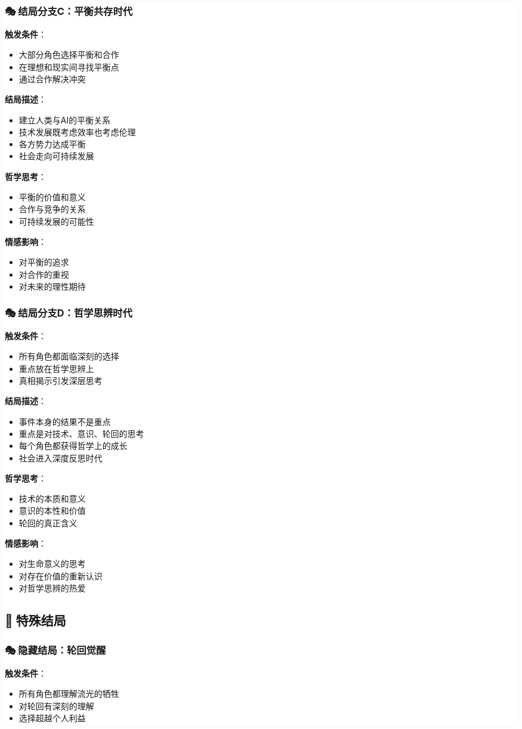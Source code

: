 ### 🎭 结局分支C：平衡共存时代
**触发条件**：
- 大部分角色选择平衡和合作
- 在理想和现实间寻找平衡点
- 通过合作解决冲突

**结局描述**：
- 建立人类与AI的平衡关系
- 技术发展既考虑效率也考虑伦理
- 各方势力达成平衡
- 社会走向可持续发展

**哲学思考**：
- 平衡的价值和意义
- 合作与竞争的关系
- 可持续发展的可能性

**情感影响**：
- 对平衡的追求
- 对合作的重视
- 对未来的理性期待

### 🎭 结局分支D：哲学思辨时代
**触发条件**：
- 所有角色都面临深刻的选择
- 重点放在哲学思辨上
- 真相揭示引发深层思考

**结局描述**：
- 事件本身的结果不是重点
- 重点是对技术、意识、轮回的思考
- 每个角色都获得哲学上的成长
- 社会进入深度反思时代

**哲学思考**：
- 技术的本质和意义
- 意识的本性和价值
- 轮回的真正含义

**情感影响**：
- 对生命意义的思考
- 对存在价值的重新认识
- 对哲学思辨的热爱

## 🌟 特殊结局

### 🎭 隐藏结局：轮回觉醒
**触发条件**：
- 所有角色都理解流光的牺牲
- 对轮回有深刻的理解
- 选择超越个人利益
